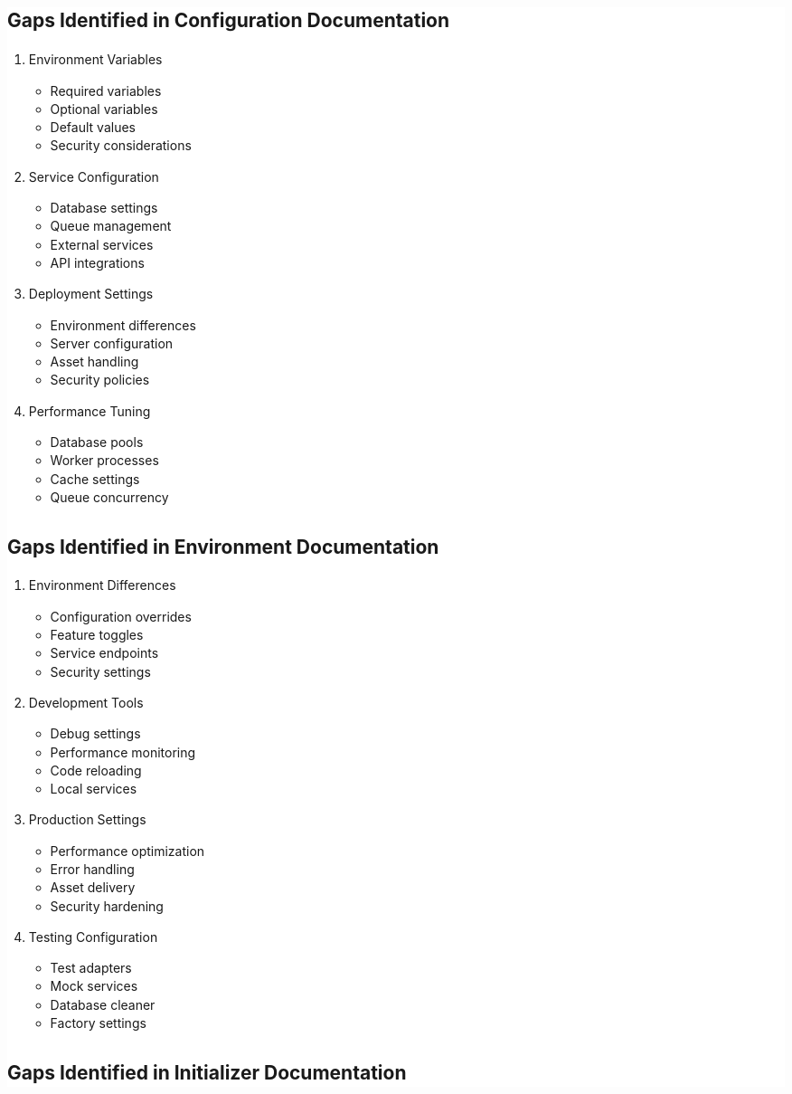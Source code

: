 ## Gaps Identified in Configuration Documentation

1. Environment Variables
   - Required variables
   - Optional variables
   - Default values
   - Security considerations

2. Service Configuration
   - Database settings
   - Queue management
   - External services
   - API integrations

3. Deployment Settings
   - Environment differences
   - Server configuration
   - Asset handling
   - Security policies

4. Performance Tuning
   - Database pools
   - Worker processes
   - Cache settings
   - Queue concurrency

## Gaps Identified in Environment Documentation

1. Environment Differences
   - Configuration overrides
   - Feature toggles
   - Service endpoints
   - Security settings

2. Development Tools
   - Debug settings
   - Performance monitoring
   - Code reloading
   - Local services

3. Production Settings
   - Performance optimization
   - Error handling
   - Asset delivery
   - Security hardening

4. Testing Configuration
   - Test adapters
   - Mock services
   - Database cleaner
   - Factory settings

## Gaps Identified in Initializer Documentation
